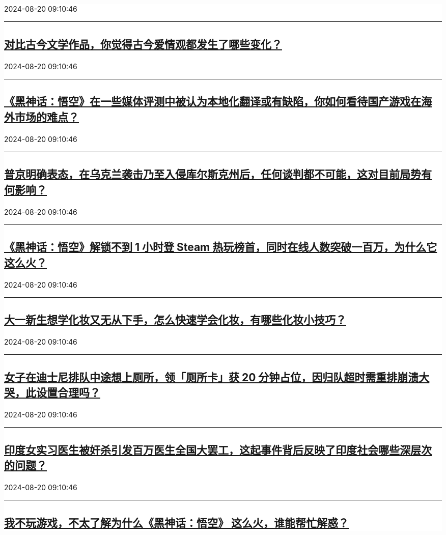 2024-08-20 09:10:46

---
## [对比古今文学作品，你觉得古今爱情观都发生了哪些变化？](https://www.zhihu.com/question/663692711)

2024-08-20 09:10:46

---
## [《黑神话：悟空》在一些媒体评测中被认为本地化翻译或有缺陷，你如何看待国产游戏在海外市场的难点？](https://www.zhihu.com/question/664650862)

2024-08-20 09:10:46

---
## [普京明确表态，在乌克兰袭击乃至入侵库尔斯克州后，任何谈判都不可能，这对目前局势有何影响？](https://www.zhihu.com/question/664776875)

2024-08-20 09:10:46

---
## [《黑神话：悟空》解锁不到 1 小时登 Steam 热玩榜首，同时在线人数突破一百万，为什么它这么火？](https://www.zhihu.com/question/664780965)

2024-08-20 09:10:46

---
## [大一新生想学化妆又无从下手，怎么快速学会化妆，有哪些化妆小技巧？](https://www.zhihu.com/question/664259619)

2024-08-20 09:10:46

---
## [女子在迪士尼排队中途想上厕所，领「厕所卡」获 20 分钟占位，因归队超时需重排崩溃大哭，此设置合理吗？](https://www.zhihu.com/question/664769973)

2024-08-20 09:10:46

---
## [印度女实习医生被奸杀引发百万医生全国大罢工，这起事件背后反映了印度社会哪些深层次的问题？](https://www.zhihu.com/question/664619820)

2024-08-20 09:10:46

---
## [我不玩游戏，不太了解为什么《黑神话：悟空》 这么火，谁能帮忙解惑？](https://www.zhihu.com/question/664777321)
